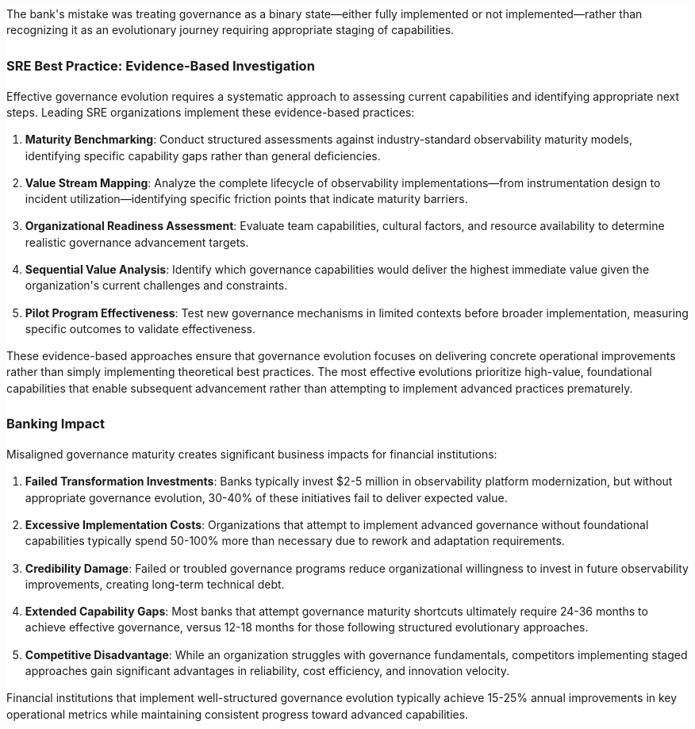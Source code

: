 The bank's mistake was treating governance as a binary state—either fully implemented or not implemented—rather than recognizing it as an evolutionary journey requiring appropriate staging of capabilities.

### SRE Best Practice: Evidence-Based Investigation
Effective governance evolution requires a systematic approach to assessing current capabilities and identifying appropriate next steps. Leading SRE organizations implement these evidence-based practices:

1. **Maturity Benchmarking**: Conduct structured assessments against industry-standard observability maturity models, identifying specific capability gaps rather than general deficiencies.

2. **Value Stream Mapping**: Analyze the complete lifecycle of observability implementations—from instrumentation design to incident utilization—identifying specific friction points that indicate maturity barriers.

3. **Organizational Readiness Assessment**: Evaluate team capabilities, cultural factors, and resource availability to determine realistic governance advancement targets.

4. **Sequential Value Analysis**: Identify which governance capabilities would deliver the highest immediate value given the organization's current challenges and constraints.

5. **Pilot Program Effectiveness**: Test new governance mechanisms in limited contexts before broader implementation, measuring specific outcomes to validate effectiveness.

These evidence-based approaches ensure that governance evolution focuses on delivering concrete operational improvements rather than simply implementing theoretical best practices. The most effective evolutions prioritize high-value, foundational capabilities that enable subsequent advancement rather than attempting to implement advanced practices prematurely.

### Banking Impact
Misaligned governance maturity creates significant business impacts for financial institutions:

1. **Failed Transformation Investments**: Banks typically invest $2-5 million in observability platform modernization, but without appropriate governance evolution, 30-40% of these initiatives fail to deliver expected value.

2. **Excessive Implementation Costs**: Organizations that attempt to implement advanced governance without foundational capabilities typically spend 50-100% more than necessary due to rework and adaptation requirements.

3. **Credibility Damage**: Failed or troubled governance programs reduce organizational willingness to invest in future observability improvements, creating long-term technical debt.

4. **Extended Capability Gaps**: Most banks that attempt governance maturity shortcuts ultimately require 24-36 months to achieve effective governance, versus 12-18 months for those following structured evolutionary approaches.

5. **Competitive Disadvantage**: While an organization struggles with governance fundamentals, competitors implementing staged approaches gain significant advantages in reliability, cost efficiency, and innovation velocity.

Financial institutions that implement well-structured governance evolution typically achieve 15-25% annual improvements in key operational metrics while maintaining consistent progress toward advanced capabilities.
